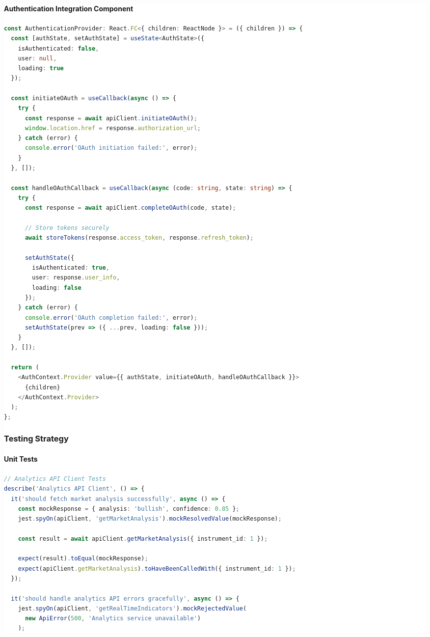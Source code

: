 #### Authentication Integration Component
```typescript
const AuthenticationProvider: React.FC<{ children: ReactNode }> = ({ children }) => {
  const [authState, setAuthState] = useState<AuthState>({
    isAuthenticated: false,
    user: null,
    loading: true
  });

  const initiateOAuth = useCallback(async () => {
    try {
      const response = await apiClient.initiateOAuth();
      window.location.href = response.authorization_url;
    } catch (error) {
      console.error('OAuth initiation failed:', error);
    }
  }, []);

  const handleOAuthCallback = useCallback(async (code: string, state: string) => {
    try {
      const response = await apiClient.completeOAuth(code, state);
      
      // Store tokens securely
      await storeTokens(response.access_token, response.refresh_token);
      
      setAuthState({
        isAuthenticated: true,
        user: response.user_info,
        loading: false
      });
    } catch (error) {
      console.error('OAuth completion failed:', error);
      setAuthState(prev => ({ ...prev, loading: false }));
    }
  }, []);

  return (
    <AuthContext.Provider value={{ authState, initiateOAuth, handleOAuthCallback }}>
      {children}
    </AuthContext.Provider>
  );
};
```

### Testing Strategy

#### Unit Tests
```typescript
// Analytics API Client Tests
describe('Analytics API Client', () => {
  it('should fetch market analysis successfully', async () => {
    const mockResponse = { analysis: 'bullish', confidence: 0.85 };
    jest.spyOn(apiClient, 'getMarketAnalysis').mockResolvedValue(mockResponse);
    
    const result = await apiClient.getMarketAnalysis({ instrument_id: 1 });
    
    expect(result).toEqual(mockResponse);
    expect(apiClient.getMarketAnalysis).toHaveBeenCalledWith({ instrument_id: 1 });
  });

  it('should handle analytics API errors gracefully', async () => {
    jest.spyOn(apiClient, 'getRealTimeIndicators').mockRejectedValue(
      new ApiError(500, 'Analytics service unavailable')
    );
```